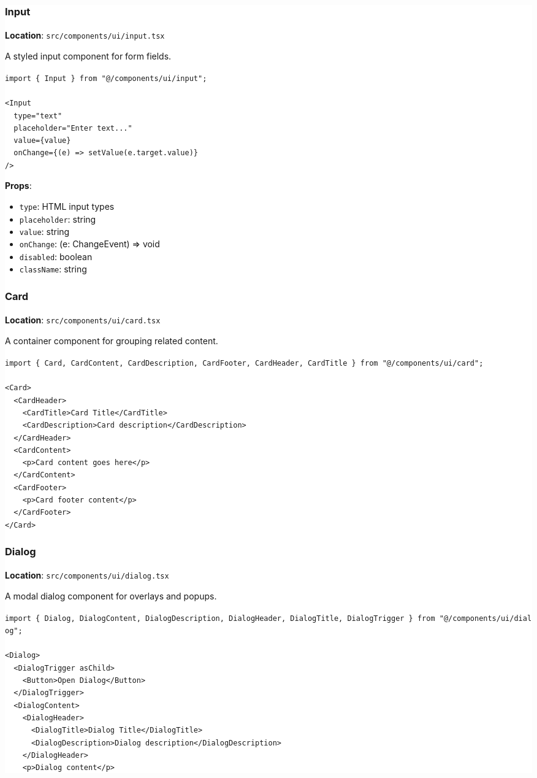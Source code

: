 ### Input
**Location**: `src/components/ui/input.tsx`

A styled input component for form fields.

```tsx
import { Input } from "@/components/ui/input";

<Input 
  type="text" 
  placeholder="Enter text..." 
  value={value}
  onChange={(e) => setValue(e.target.value)}
/>
```

**Props**:
- `type`: HTML input types
- `placeholder`: string
- `value`: string
- `onChange`: (e: ChangeEvent) => void
- `disabled`: boolean
- `className`: string

### Card
**Location**: `src/components/ui/card.tsx`

A container component for grouping related content.

```tsx
import { Card, CardContent, CardDescription, CardFooter, CardHeader, CardTitle } from "@/components/ui/card";

<Card>
  <CardHeader>
    <CardTitle>Card Title</CardTitle>
    <CardDescription>Card description</CardDescription>
  </CardHeader>
  <CardContent>
    <p>Card content goes here</p>
  </CardContent>
  <CardFooter>
    <p>Card footer content</p>
  </CardFooter>
</Card>
```

### Dialog
**Location**: `src/components/ui/dialog.tsx`

A modal dialog component for overlays and popups.

```tsx
import { Dialog, DialogContent, DialogDescription, DialogHeader, DialogTitle, DialogTrigger } from "@/components/ui/dialog";

<Dialog>
  <DialogTrigger asChild>
    <Button>Open Dialog</Button>
  </DialogTrigger>
  <DialogContent>
    <DialogHeader>
      <DialogTitle>Dialog Title</DialogTitle>
      <DialogDescription>Dialog description</DialogDescription>
    </DialogHeader>
    <p>Dialog content</p>
```